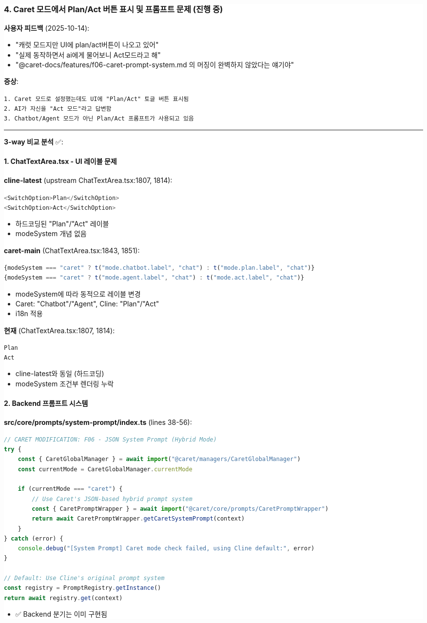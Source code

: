 
### 4. Caret 모드에서 Plan/Act 버튼 표시 및 프롬프트 문제 (진행 중)

**사용자 피드백** (2025-10-14):
- "캐럿 모드지만 UI에 plan/act버튼이 나오고 있어"
- "실제 동작하면서 ai에게 물어보니 Act모드라고 해"
- "@caret-docs/features/f06-caret-prompt-system.md 의 머징이 완벽하지 않았다는 얘기야"

**증상**:
```
1. Caret 모드로 설정했는데도 UI에 "Plan/Act" 토글 버튼 표시됨
2. AI가 자신을 "Act 모드"라고 답변함
3. Chatbot/Agent 모드가 아닌 Plan/Act 프롬프트가 사용되고 있음
```

---

**3-way 비교 분석** ✅:

#### 1. ChatTextArea.tsx - UI 레이블 문제

**cline-latest** (upstream ChatTextArea.tsx:1807, 1814):
```typescript
<SwitchOption>Plan</SwitchOption>
<SwitchOption>Act</SwitchOption>
```
- 하드코딩된 "Plan"/"Act" 레이블
- modeSystem 개념 없음

**caret-main** (ChatTextArea.tsx:1843, 1851):
```typescript
{modeSystem === "caret" ? t("mode.chatbot.label", "chat") : t("mode.plan.label", "chat")}
{modeSystem === "caret" ? t("mode.agent.label", "chat") : t("mode.act.label", "chat")}
```
- modeSystem에 따라 동적으로 레이블 변경
- Caret: "Chatbot"/"Agent", Cline: "Plan"/"Act"
- i18n 적용

**현재** (ChatTextArea.tsx:1807, 1814):
```typescript
Plan
Act
```
- cline-latest와 동일 (하드코딩)
- modeSystem 조건부 렌더링 누락

#### 2. Backend 프롬프트 시스템

**src/core/prompts/system-prompt/index.ts** (lines 38-56):
```typescript
// CARET MODIFICATION: F06 - JSON System Prompt (Hybrid Mode)
try {
    const { CaretGlobalManager } = await import("@caret/managers/CaretGlobalManager")
    const currentMode = CaretGlobalManager.currentMode

    if (currentMode === "caret") {
        // Use Caret's JSON-based hybrid prompt system
        const { CaretPromptWrapper } = await import("@caret/core/prompts/CaretPromptWrapper")
        return await CaretPromptWrapper.getCaretSystemPrompt(context)
    }
} catch (error) {
    console.debug("[System Prompt] Caret mode check failed, using Cline default:", error)
}

// Default: Use Cline's original prompt system
const registry = PromptRegistry.getInstance()
return await registry.get(context)
```
- ✅ Backend 분기는 이미 구현됨